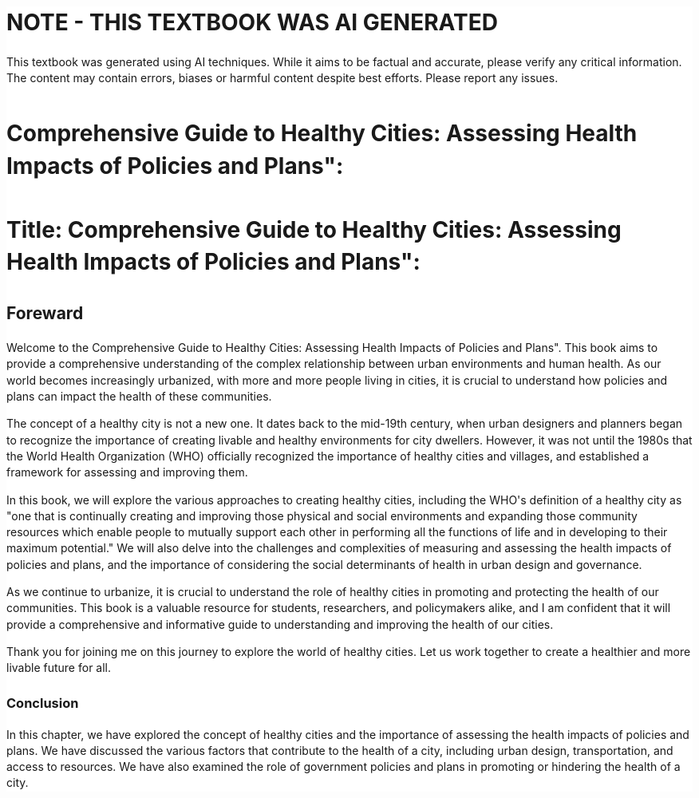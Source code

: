 # NOTE - THIS TEXTBOOK WAS AI GENERATED

This textbook was generated using AI techniques. While it aims to be factual and accurate, please verify any critical information. The content may contain errors, biases or harmful content despite best efforts. Please report any issues.

# Comprehensive Guide to Healthy Cities: Assessing Health Impacts of Policies and Plans":


# Title: Comprehensive Guide to Healthy Cities: Assessing Health Impacts of Policies and Plans":

## Foreward

Welcome to the Comprehensive Guide to Healthy Cities: Assessing Health Impacts of Policies and Plans". This book aims to provide a comprehensive understanding of the complex relationship between urban environments and human health. As our world becomes increasingly urbanized, with more and more people living in cities, it is crucial to understand how policies and plans can impact the health of these communities.

The concept of a healthy city is not a new one. It dates back to the mid-19th century, when urban designers and planners began to recognize the importance of creating livable and healthy environments for city dwellers. However, it was not until the 1980s that the World Health Organization (WHO) officially recognized the importance of healthy cities and villages, and established a framework for assessing and improving them.

In this book, we will explore the various approaches to creating healthy cities, including the WHO's definition of a healthy city as "one that is continually creating and improving those physical and social environments and expanding those community resources which enable people to mutually support each other in performing all the functions of life and in developing to their maximum potential." We will also delve into the challenges and complexities of measuring and assessing the health impacts of policies and plans, and the importance of considering the social determinants of health in urban design and governance.

As we continue to urbanize, it is crucial to understand the role of healthy cities in promoting and protecting the health of our communities. This book is a valuable resource for students, researchers, and policymakers alike, and I am confident that it will provide a comprehensive and informative guide to understanding and improving the health of our cities.

Thank you for joining me on this journey to explore the world of healthy cities. Let us work together to create a healthier and more livable future for all.


### Conclusion
In this chapter, we have explored the concept of healthy cities and the importance of assessing the health impacts of policies and plans. We have discussed the various factors that contribute to the health of a city, including urban design, transportation, and access to resources. We have also examined the role of government policies and plans in promoting or hindering the health of a city.
